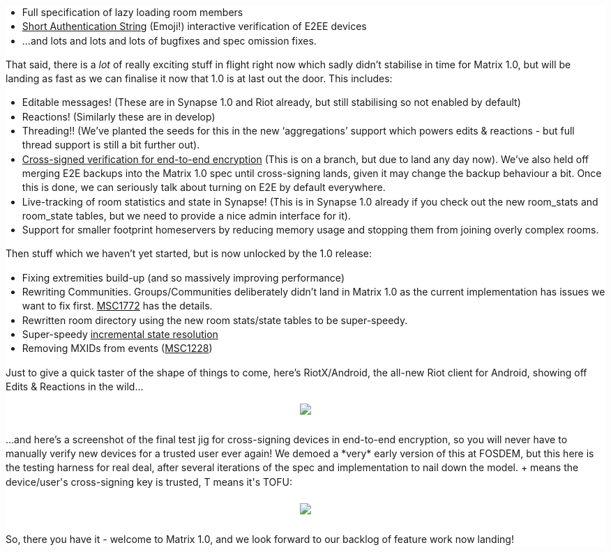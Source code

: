 *   Full specification of lazy loading room members
*   [Short Authentication String](https://github.com/matrix-org/matrix-doc/issues/1267) (Emoji!) interactive verification of E2EE devices
*   ...and lots and lots and lots of bugfixes and spec omission fixes.

That said, there is a *lot* of really exciting stuff in flight right now which sadly didn’t stabilise in time for Matrix 1.0, but will be landing as fast as we can finalise it now that 1.0 is at last out the door.  This includes:

*   Editable messages!  (These are in Synapse 1.0 and Riot already, but still stabilising so not enabled by default)
*   Reactions! (Similarly these are in develop)
*   Threading!! (We’ve planted the seeds for this in the new ‘aggregations’ support which powers edits & reactions - but full thread support is still a bit further out).
*   [Cross-signed verification for end-to-end encryption](https://github.com/uhoreg/matrix-doc/blob/cross-signing2/proposals/1756-cross-signing.md) (This is on a branch, but due to land any day now).  We’ve also held off merging E2E backups into the Matrix 1.0 spec until cross-signing lands, given it may change the backup behaviour a bit.  Once this is done, we can seriously talk about turning on E2E by default everywhere.
*   Live-tracking of room statistics and state in Synapse!  (This is in Synapse 1.0 already if you check out the new room_stats and room_state tables, but we need to provide a nice admin interface for it).
*   Support for smaller footprint homeservers by reducing memory usage and stopping them from joining overly complex rooms.

Then stuff which we haven’t yet started, but is now unlocked by the 1.0 release:

*   Fixing extremities build-up (and so massively improving performance)
*   Rewriting Communities.  Groups/Communities deliberately didn’t land in Matrix 1.0 as the current implementation has issues we want to fix first.  [MSC1772](https://github.com/matrix-org/matrix-doc/pull/1772) has the details.
*   Rewritten room directory using the new room stats/state tables to be super-speedy.
*   Super-speedy [incremental state resolution](https://github.com/matrix-org/synapse/pull/3122)
*   Removing MXIDs from events ([MSC1228](https://github.com/matrix-org/matrix-doc/issues/1228))

Just to give a quick taster of the shape of things to come, here’s RiotX/Android, the all-new Riot client for Android, showing off Edits & Reactions in the wild…
<br/>
<div style="text-align: center">
<img src="/blog/img/edits.jpg" style="height: 640px;"/>
</div>
<br/>
...and here’s a screenshot of the final test jig for cross-signing devices in end-to-end encryption, so you will never have to manually verify new devices for a trusted user ever again!  We demoed a *very* early version of this at FOSDEM, but this here is the testing harness for real deal, after several iterations of the spec and implementation to nail down the model. + means the device/user's cross-signing key is trusted, T means it's TOFU:
<br/><br/>
<div style="text-align: center">
<img src="/blog/img/cross-signing.png" style="height: 480px; margin: auto"/>
</div>
<br/>
So, there you have it - welcome to Matrix 1.0, and we look forward to our backlog of feature work now landing!
